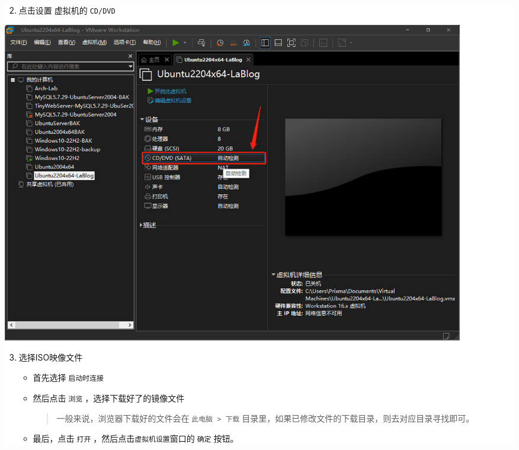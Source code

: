 2. 点击设置 虚拟机的 `CD/DVD` 

<img src="./安装系统/02.png" style="zoom:75%;" />

3. 选择ISO映像文件

   - 首先选择 `启动时连接`

   - 然后点击 `浏览` ，选择下载好了的镜像文件

     > 一般来说，浏览器下载好的文件会在 `此电脑 > 下载` 目录里，如果已修改文件的下载目录，则去对应目录寻找即可。

   - 最后，点击 `打开` ，然后点击`虚拟机设置`窗口的 `确定` 按钮。
